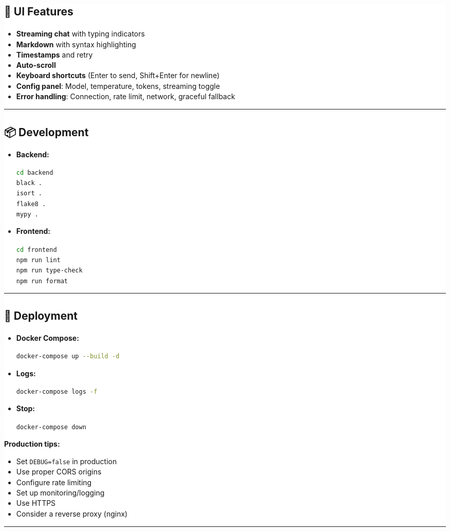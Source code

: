 
## 🎨 UI Features
- **Streaming chat** with typing indicators
- **Markdown** with syntax highlighting
- **Timestamps** and retry
- **Auto-scroll**
- **Keyboard shortcuts** (Enter to send, Shift+Enter for newline)
- **Config panel**: Model, temperature, tokens, streaming toggle
- **Error handling**: Connection, rate limit, network, graceful fallback


---

## 📦 Development
- **Backend:**
  ```bash
  cd backend
  black .
  isort .
  flake8 .
  mypy .
  ```
- **Frontend:**
  ```bash
  cd frontend
  npm run lint
  npm run type-check
  npm run format
  ```

---

## 🚀 Deployment
- **Docker Compose:**
  ```bash
  docker-compose up --build -d
  ```
- **Logs:**
  ```bash
  docker-compose logs -f
  ```
- **Stop:**
  ```bash
  docker-compose down
  ```

**Production tips:**
- Set `DEBUG=false` in production
- Use proper CORS origins
- Configure rate limiting
- Set up monitoring/logging
- Use HTTPS
- Consider a reverse proxy (nginx)

---